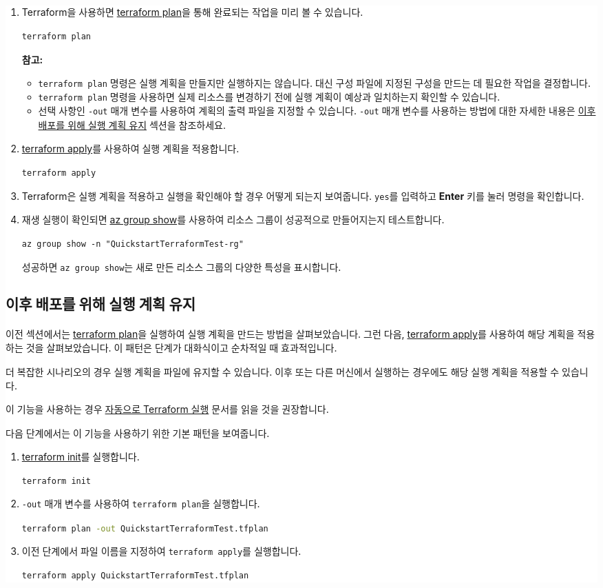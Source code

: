 1. Terraform을 사용하면 [terraform plan](https://www.terraform.io/docs/commands/plan.html)을 통해 완료되는 작업을 미리 볼 수 있습니다.

    ```bash
    terraform plan
    ```

    **참고:**
    - `terraform plan` 명령은 실행 계획을 만들지만 실행하지는 않습니다. 대신 구성 파일에 지정된 구성을 만드는 데 필요한 작업을 결정합니다.
    - `terraform plan` 명령을 사용하면 실제 리소스를 변경하기 전에 실행 계획이 예상과 일치하는지 확인할 수 있습니다.
    - 선택 사항인 `-out` 매개 변수를 사용하여 계획의 출력 파일을 지정할 수 있습니다. `-out` 매개 변수를 사용하는 방법에 대한 자세한 내용은 [이후 배포를 위해 실행 계획 유지](#persist-an-execution-plan-for-later-deployment) 섹션을 참조하세요.

1. [terraform apply](https://www.terraform.io/docs/commands/apply.html)를 사용하여 실행 계획을 적용합니다.

    ```bash
    terraform apply
    ```

1. Terraform은 실행 계획을 적용하고 실행을 확인해야 할 경우 어떻게 되는지 보여줍니다. `yes`를 입력하고 **Enter** 키를 눌러 명령을 확인합니다.

1. 재생 실행이 확인되면 [az group show](/cli/azure/group?#az-group-show)를 사용하여 리소스 그룹이 성공적으로 만들어지는지 테스트합니다.

    ```azurecli
    az group show -n "QuickstartTerraformTest-rg"
    ```

    성공하면 `az group show`는 새로 만든 리소스 그룹의 다양한 특성을 표시합니다.

## <a name="persist-an-execution-plan-for-later-deployment"></a>이후 배포를 위해 실행 계획 유지

이전 섹션에서는 [terraform plan](https://www.terraform.io/docs/commands/plan.html)을 실행하여 실행 계획을 만드는 방법을 살펴보았습니다. 그런 다음, [terraform apply](https://www.terraform.io/docs/commands/apply.html)를 사용하여 해당 계획을 적용하는 것을 살펴보았습니다. 이 패턴은 단계가 대화식이고 순차적일 때 효과적입니다.

더 복잡한 시나리오의 경우 실행 계획을 파일에 유지할 수 있습니다. 이후 또는 다른 머신에서 실행하는 경우에도 해당 실행 계획을 적용할 수 있습니다.

이 기능을 사용하는 경우 [자동으로 Terraform 실행](https://learn.hashicorp.com/terraform/development/running-terraform-in-automation) 문서를 읽을 것을 권장합니다.

다음 단계에서는 이 기능을 사용하기 위한 기본 패턴을 보여줍니다.

1. [terraform init](https://www.terraform.io/docs/commands/init.html)를 실행합니다.

    ```bash
    terraform init
    ```

1. `-out` 매개 변수를 사용하여 `terraform plan`을 실행합니다.

    ```bash
    terraform plan -out QuickstartTerraformTest.tfplan
    ```

1. 이전 단계에서 파일 이름을 지정하여 `terraform apply`를 실행합니다.

    ```bash
    terraform apply QuickstartTerraformTest.tfplan
    ```
